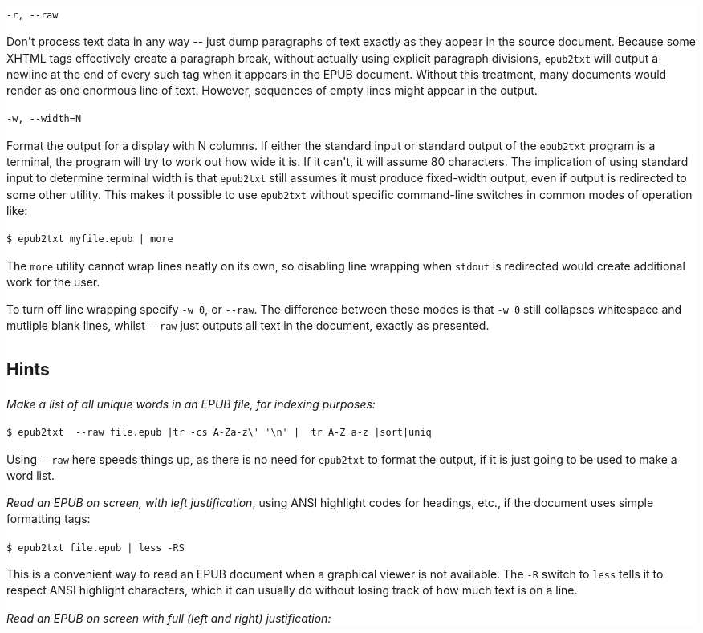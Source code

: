 `-r, --raw`

Don't process text data in any way -- just dump paragraphs of text 
exactly as they appear
in the source document. Because some XHTML tags effectively create a
paragraph break, without actually using explicit paragraph divisions,
`epub2txt` will output a newline at the end of every such
tag when it appears in the EPUB document. Without this treatment, 
many documents would render as one enormous
line of text. However, sequences of empty lines might appear in the output.

`-w, --width=N`

Format the output for a display with N columns. If either the
standard input or standard output of the `epub2txt` program
is a terminal, the program will try to work out how wide it is. If it
can't, it will assume 80 characters. The implication of using
standard input to determine terminal width is that 
`epub2txt` still assumes it must produce fixed-width output, 
even if output is redirected to some other
utility. This makes it possible to use `epub2txt` without 
specific command-line switches in common modes of operation like:

    $ epub2txt myfile.epub | more

The `more` utility cannot wrap lines neatly on its own, so
disabling line wrapping when `stdout` is redirected would 
create additional work for the user. 

To turn off line wrapping specify `-w 0`, or `--raw`.
The difference between these modes is that `-w 0` still 
collapses whitespace and mutliple blank lines, whilst `--raw`
just outputs all text in the document, exactly as presented.


## Hints 

_Make a list of all unique words in an EPUB file, for indexing purposes:_

    $ epub2txt  --raw file.epub |tr -cs A-Za-z\' '\n' |  tr A-Z a-z |sort|uniq

Using `--raw` here speeds things up, as there is no need for
`epub2txt` to format the output, if it is just going to 
be used to make a word list.

_Read an EPUB on screen, with left justification_, using ANSI highlight codes
for headings, etc., if the document uses simple formatting tags:

    $ epub2txt file.epub | less -RS 

This is a convenient way to read an EPUB document when a graphical
viewer is not available. The `-R` switch to `less`
tells it to respect ANSI highlight characters, which it can usually do
without losing track of how much text is on a line.

_Read an EPUB on screen with full (left and right) justification:_
